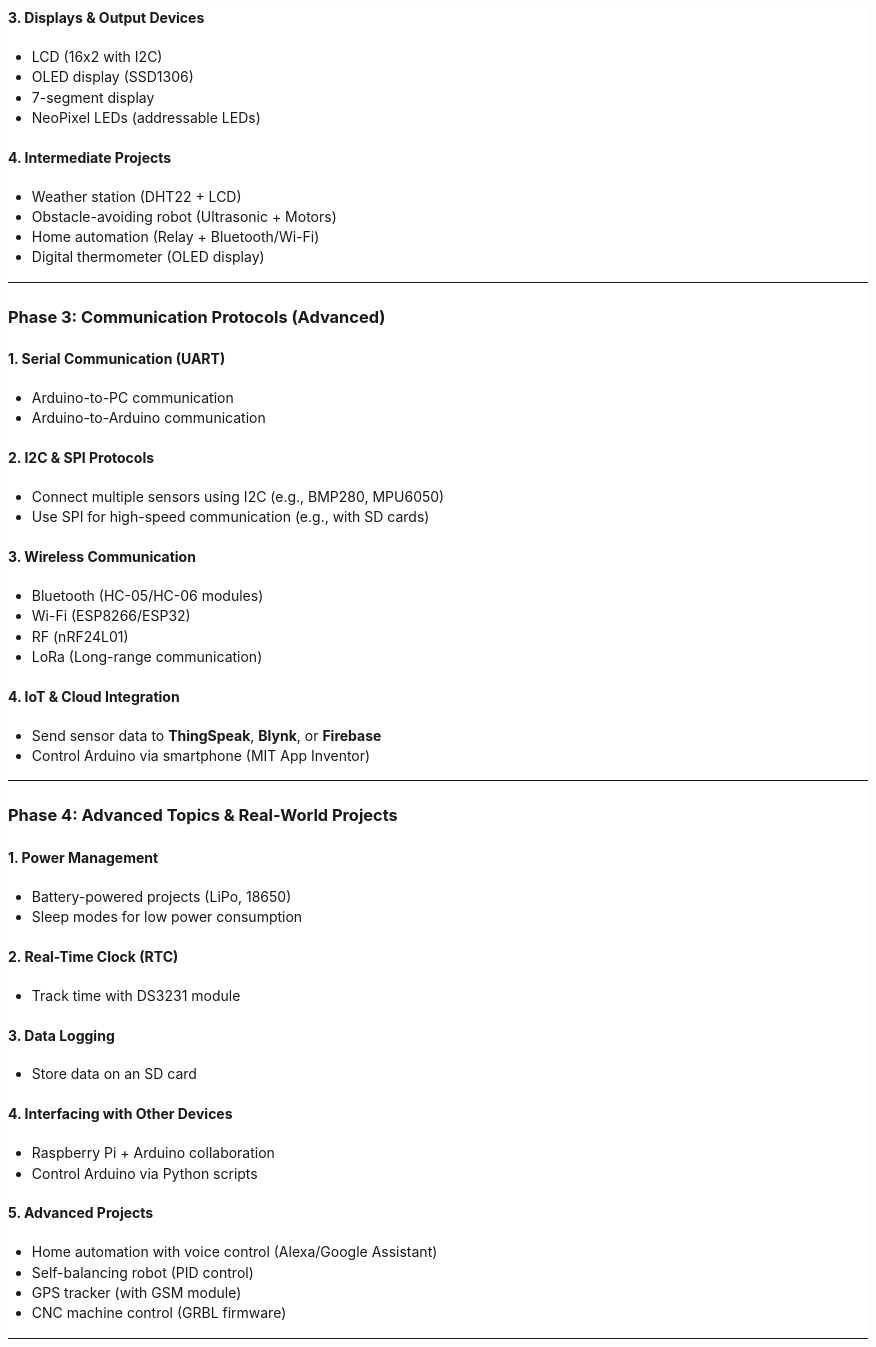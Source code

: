 #### **3. Displays & Output Devices**
- LCD (16x2 with I2C)
- OLED display (SSD1306)
- 7-segment display
- NeoPixel LEDs (addressable LEDs)

#### **4. Intermediate Projects**
- Weather station (DHT22 + LCD)
- Obstacle-avoiding robot (Ultrasonic + Motors)
- Home automation (Relay + Bluetooth/Wi-Fi)
- Digital thermometer (OLED display)

---

### **Phase 3: Communication Protocols (Advanced)**
#### **1. Serial Communication (UART)**
- Arduino-to-PC communication
- Arduino-to-Arduino communication

#### **2. I2C & SPI Protocols**
- Connect multiple sensors using I2C (e.g., BMP280, MPU6050)
- Use SPI for high-speed communication (e.g., with SD cards)

#### **3. Wireless Communication**
- Bluetooth (HC-05/HC-06 modules)
- Wi-Fi (ESP8266/ESP32)
- RF (nRF24L01)
- LoRa (Long-range communication)

#### **4. IoT & Cloud Integration**
- Send sensor data to **ThingSpeak**, **Blynk**, or **Firebase**
- Control Arduino via smartphone (MIT App Inventor)

---

### **Phase 4: Advanced Topics & Real-World Projects**
#### **1. Power Management**
- Battery-powered projects (LiPo, 18650)
- Sleep modes for low power consumption

#### **2. Real-Time Clock (RTC)**
- Track time with DS3231 module

#### **3. Data Logging**
- Store data on an SD card

#### **4. Interfacing with Other Devices**
- Raspberry Pi + Arduino collaboration
- Control Arduino via Python scripts

#### **5. Advanced Projects**
- Home automation with voice control (Alexa/Google Assistant)
- Self-balancing robot (PID control)
- GPS tracker (with GSM module)
- CNC machine control (GRBL firmware)

---